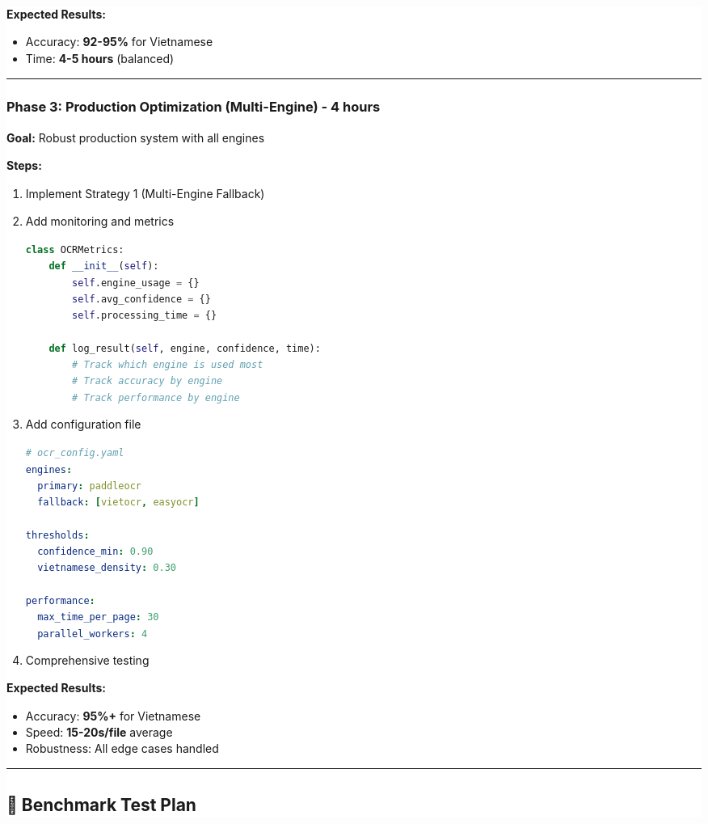 **Expected Results:**
- Accuracy: **92-95%** for Vietnamese
- Time: **4-5 hours** (balanced)

---

### Phase 3: Production Optimization (Multi-Engine) - 4 hours

**Goal:** Robust production system with all engines

**Steps:**
1. Implement Strategy 1 (Multi-Engine Fallback)

2. Add monitoring and metrics
   ```python
   class OCRMetrics:
       def __init__(self):
           self.engine_usage = {}
           self.avg_confidence = {}
           self.processing_time = {}
       
       def log_result(self, engine, confidence, time):
           # Track which engine is used most
           # Track accuracy by engine
           # Track performance by engine
   ```

3. Add configuration file
   ```yaml
   # ocr_config.yaml
   engines:
     primary: paddleocr
     fallback: [vietocr, easyocr]
   
   thresholds:
     confidence_min: 0.90
     vietnamese_density: 0.30
   
   performance:
     max_time_per_page: 30
     parallel_workers: 4
   ```

4. Comprehensive testing

**Expected Results:**
- Accuracy: **95%+** for Vietnamese
- Speed: **15-20s/file** average
- Robustness: All edge cases handled

---

## 🧪 Benchmark Test Plan
